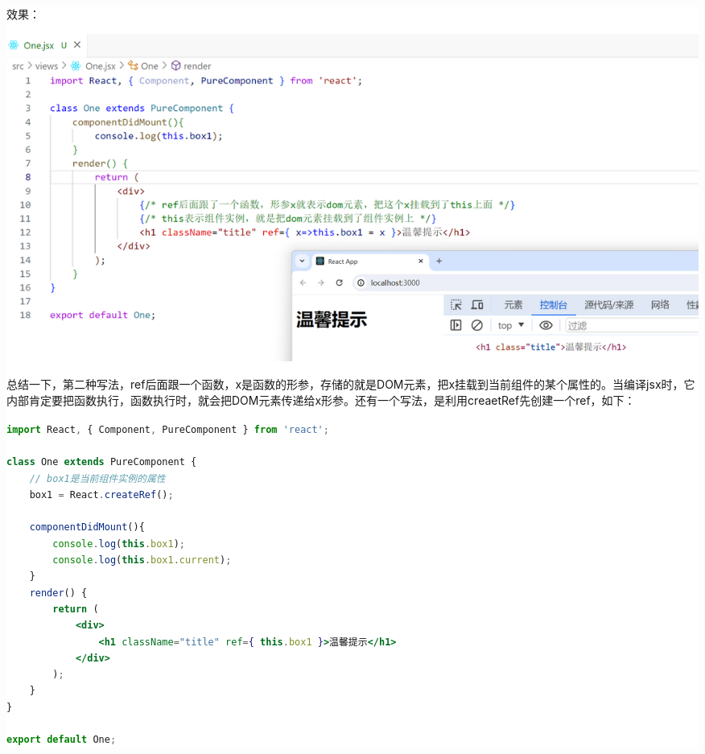

效果：

![1711093336949](./assets/1711093336949.png)



总结一下，第二种写法，ref后面跟一个函数，x是函数的形参，存储的就是DOM元素，把x挂载到当前组件的某个属性的。当编译jsx时，它内部肯定要把函数执行，函数执行时，就会把DOM元素传递给x形参。还有一个写法，是利用creaetRef先创建一个ref，如下：

```jsx
import React, { Component, PureComponent } from 'react';

class One extends PureComponent {
    // box1是当前组件实例的属性
    box1 = React.createRef();

    componentDidMount(){
        console.log(this.box1);
        console.log(this.box1.current);
    }
    render() {
        return (
            <div>
                <h1 className="title" ref={ this.box1 }>温馨提示</h1>
            </div>
        );
    }
}

export default One;
```
